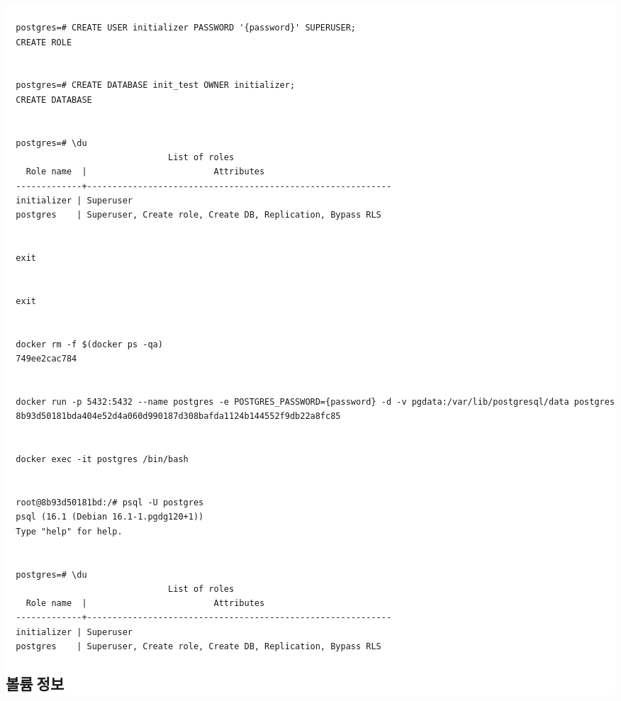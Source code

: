 ```shell

  postgres=# CREATE USER initializer PASSWORD '{password}' SUPERUSER;
  CREATE ROLE


  postgres=# CREATE DATABASE init_test OWNER initializer;
  CREATE DATABASE


  postgres=# \du
                                List of roles
    Role name  |                         Attributes
  -------------+------------------------------------------------------------
  initializer | Superuser
  postgres    | Superuser, Create role, Create DB, Replication, Bypass RLS


  exit


  exit


  docker rm -f $(docker ps -qa)
  749ee2cac784


  docker run -p 5432:5432 --name postgres -e POSTGRES_PASSWORD={password} -d -v pgdata:/var/lib/postgresql/data postgres
  8b93d50181bda404e52d4a060d990187d308bafda1124b144552f9db22a8fc85


  docker exec -it postgres /bin/bash


  root@8b93d50181bd:/# psql -U postgres
  psql (16.1 (Debian 16.1-1.pgdg120+1))
  Type "help" for help.


  postgres=# \du
                                List of roles
    Role name  |                         Attributes
  -------------+------------------------------------------------------------
  initializer | Superuser
  postgres    | Superuser, Create role, Create DB, Replication, Bypass RLS
```

## 볼륨 정보
